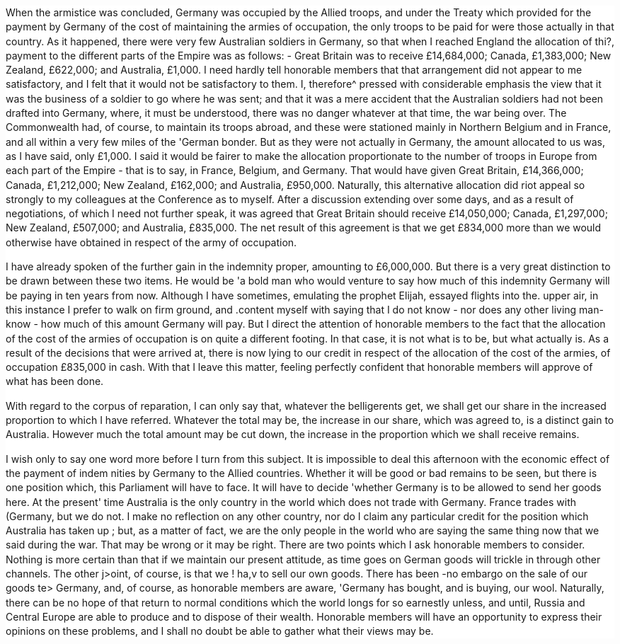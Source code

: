 When the armistice was concluded, Germany was occupied by the Allied troops, and under the Treaty which provided for the payment by Germany of the cost of maintaining the armies of occupation, the only troops to be paid for were those actually in that country. As it happened, there were very few Australian soldiers in Germany, so that when I reached England the allocation of thi?, payment to the different parts of the Empire was as follows: - Great Britain was to receive £14,684,000; Canada, £1,383,000; New Zealand, £622,000; and Australia, £1,000. I need hardly tell honorable members that that arrangement did not appear to me satisfactory, and I felt that it would not be satisfactory to them. I, therefore^ pressed with considerable emphasis the view that it was the business of a soldier to go where he was sent; and that it was a mere accident that the Australian soldiers had not been drafted into Germany, where, it must be understood, there was no danger whatever at that time, the war being over. The Commonwealth had, of course, to maintain its troops abroad, and these were stationed mainly in Northern Belgium and in France, and all within a very few miles of the 'German bonder. But as they were not actually in Germany, the amount allocated to us was, as I have said, only £1,000. I said it would be fairer to make the allocation proportionate to the number of troops in Europe from each part of the Empire - that is to say,  in France, Belgium, and Germany. That would have given Great Britain,  £14,366,000;  Canada,  £1,212,000;  New Zealand,  £162,000;  and Australia,  £950,000.  Naturally, this alternative allocation did riot appeal so strongly to my colleagues at the Conference as to myself. After a discussion extending over some days, and as a result of negotiations, of which I need not further speak, it was agreed that Great Britain should receive  £14,050,000;  Canada,  £1,297,000;  New Zealand,  £507,000;  and Australia,  £835,000.  The net result of this agreement is that we get  £834,000  more than we would otherwise have obtained in respect of the army of occupation. 

I have already spoken of the further gain in the indemnity proper, amounting to  £6,000,000.  But there is a very great distinction to be drawn between these two items. He would be 'a bold man who would venture to say how much of this indemnity Germany will be paying in ten years from now. Although I have sometimes, emulating the prophet Elijah, essayed flights into the. upper air, in this instance I prefer to walk on firm ground, and .content myself with saying that I do not know - nor does any other living man- know - how much of this amount Germany will pay. But I direct the attention of honorable members to the fact that the allocation of the cost of the armies of occupation is on quite a different footing. In that case, it is not what is to be, but what actually is. As a result of the decisions that were arrived at, there is now lying to our credit in respect of the allocation of the cost of the armies, of occupation  £835,000  in cash. With that I leave this matter, feeling perfectly confident that honorable members will approve of what has been done. 

With regard to the corpus of reparation, I can only say that, whatever the belligerents get, we shall get our share in the increased proportion to which I have referred. Whatever the total may be, the increase in our share, which was agreed to, is a distinct gain to Australia. However much the total amount may be cut down, the increase in the proportion which we shall receive remains. 

I wish only to say one word more before I turn from this subject. It is impossible to deal this afternoon with the economic effect of the payment of indem nities by Germany to the Allied countries. Whether it will be good or bad remains to be seen, but there is one position which, this Parliament will have to face. It will have to decide 'whether Germany is to be allowed to send her goods here. At the present' time Australia is the only country in the world which does not trade with Germany. France trades with (Germany, but we do not. I make no reflection on any other country, nor do I claim any particular credit for the position which Australia has taken up ; but, as a matter of fact, we are the only people in the world who are saying the same thing now that we said during the war. That may be wrong or it may be right. There are two points which I ask honorable members to consider. Nothing is more certain than that if we maintain our present attitude, as time goes on German goods will trickle in through other channels. The other j&gt;oint, of course, is that we ! ha,v to sell our own goods. There has been -no embargo on the sale of our goods te&gt; Germany, and, of course, as honorable members are aware, 'Germany has bought, and is buying, our wool. Naturally, there can be no hope of that return to normal conditions which the world longs for so earnestly unless, and until, Russia and Central Europe are able to produce and to dispose of their wealth. Honorable members will have an opportunity to express their opinions on these problems, and I shall no doubt be able to gather what their views may be. 
